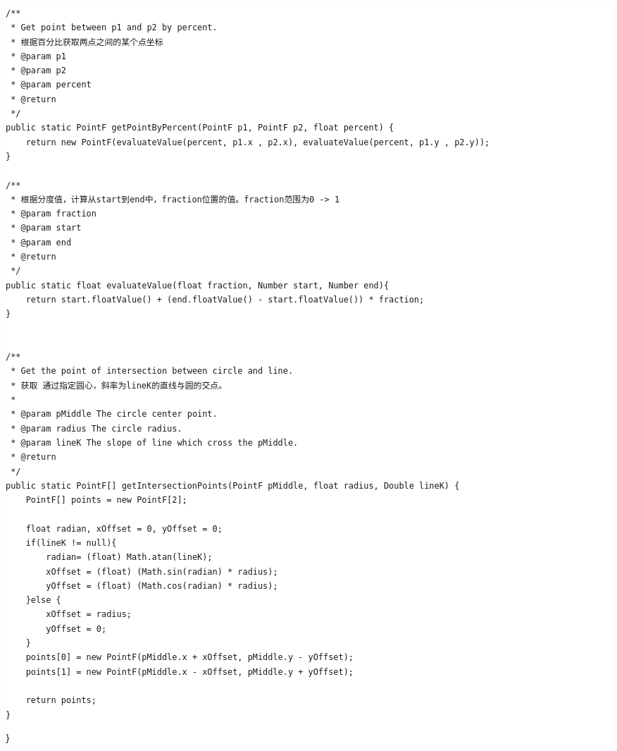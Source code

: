 	/**
	 * Get point between p1 and p2 by percent.
	 * 根据百分比获取两点之间的某个点坐标
	 * @param p1
	 * @param p2
	 * @param percent
	 * @return
	 */
	public static PointF getPointByPercent(PointF p1, PointF p2, float percent) {
		return new PointF(evaluateValue(percent, p1.x , p2.x), evaluateValue(percent, p1.y , p2.y));
	}
	
	/**
	 * 根据分度值，计算从start到end中，fraction位置的值。fraction范围为0 -> 1
	 * @param fraction
	 * @param start
	 * @param end
	 * @return
	 */
	public static float evaluateValue(float fraction, Number start, Number end){
		return start.floatValue() + (end.floatValue() - start.floatValue()) * fraction;
	}
	
	
	/**
	 * Get the point of intersection between circle and line.
	 * 获取 通过指定圆心，斜率为lineK的直线与圆的交点。
	 * 
	 * @param pMiddle The circle center point.
	 * @param radius The circle radius.
	 * @param lineK The slope of line which cross the pMiddle.
	 * @return
	 */
	public static PointF[] getIntersectionPoints(PointF pMiddle, float radius, Double lineK) {
		PointF[] points = new PointF[2];
		
		float radian, xOffset = 0, yOffset = 0; 
		if(lineK != null){
			radian= (float) Math.atan(lineK);
			xOffset = (float) (Math.sin(radian) * radius);
			yOffset = (float) (Math.cos(radian) * radius);
		}else {
			xOffset = radius;
			yOffset = 0;
		}
		points[0] = new PointF(pMiddle.x + xOffset, pMiddle.y - yOffset);
		points[1] = new PointF(pMiddle.x - xOffset, pMiddle.y + yOffset);
		
		return points;
	}
}




